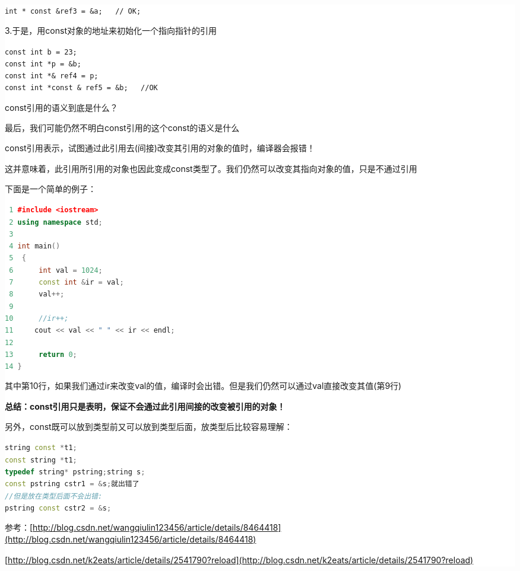 ```
int * const &ref3 = &a;   // OK;
```

3.于是，用const对象的地址来初始化一个指向指针的引用

```
const int b = 23;
const int *p = &b;
const int *& ref4 = p;
const int *const & ref5 = &b;   //OK
```

const引用的语义到底是什么？

最后，我们可能仍然不明白const引用的这个const的语义是什么

const引用表示，试图通过此引用去(间接)改变其引用的对象的值时，编译器会报错！

这并意味着，此引用所引用的对象也因此变成const类型了。我们仍然可以改变其指向对象的值，只是不通过引用

下面是一个简单的例子：

```cpp
 1 #include <iostream>
 2 using namespace std;
 3
 4 int main()
 5  {
 6      int val = 1024;
 7      const int &ir = val;
 8      val++;
 9
10      //ir++;
11     cout << val << " " << ir << endl;
12
13      return 0;
14 }
```

其中第10行，如果我们通过ir来改变val的值，编译时会出错。但是我们仍然可以通过val直接改变其值(第9行)

**总结：const引用只是表明，保证不会通过此引用间接的改变被引用的对象！**

另外，const既可以放到类型前又可以放到类型后面，放类型后比较容易理解：

```cpp
string const *t1;
const string *t1;
typedef string* pstring;string s;
const pstring cstr1 = &s;就出错了
//但是放在类型后面不会出错:
pstring const cstr2 = &s;
```

参考：[http://blog.csdn.net/wangqiulin123456/article/details/8464418](http://blog.csdn.net/wangqiulin123456/article/details/8464418)

[http://blog.csdn.net/k2eats/article/details/2541790?reload](http://blog.csdn.net/k2eats/article/details/2541790?reload)